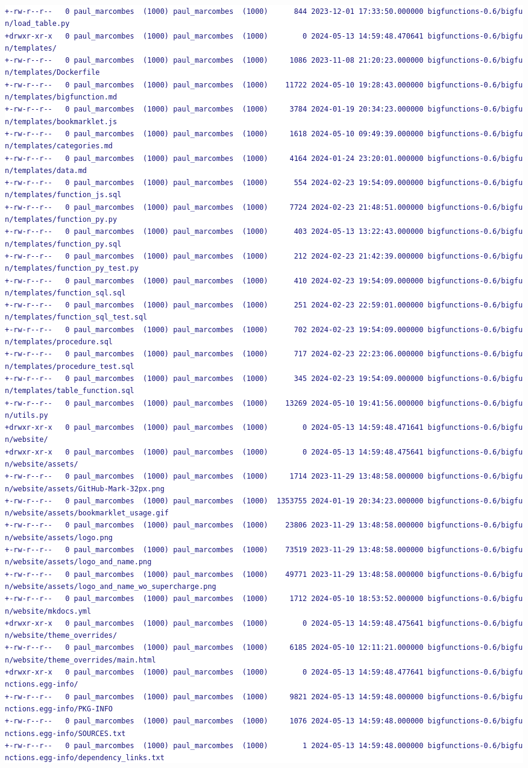 ```diff
+-rw-r--r--   0 paul_marcombes  (1000) paul_marcombes  (1000)      844 2023-12-01 17:33:50.000000 bigfunctions-0.6/bigfun/load_table.py
+drwxr-xr-x   0 paul_marcombes  (1000) paul_marcombes  (1000)        0 2024-05-13 14:59:48.470641 bigfunctions-0.6/bigfun/templates/
+-rw-r--r--   0 paul_marcombes  (1000) paul_marcombes  (1000)     1086 2023-11-08 21:20:23.000000 bigfunctions-0.6/bigfun/templates/Dockerfile
+-rw-r--r--   0 paul_marcombes  (1000) paul_marcombes  (1000)    11722 2024-05-10 19:28:43.000000 bigfunctions-0.6/bigfun/templates/bigfunction.md
+-rw-r--r--   0 paul_marcombes  (1000) paul_marcombes  (1000)     3784 2024-01-19 20:34:23.000000 bigfunctions-0.6/bigfun/templates/bookmarklet.js
+-rw-r--r--   0 paul_marcombes  (1000) paul_marcombes  (1000)     1618 2024-05-10 09:49:39.000000 bigfunctions-0.6/bigfun/templates/categories.md
+-rw-r--r--   0 paul_marcombes  (1000) paul_marcombes  (1000)     4164 2024-01-24 23:20:01.000000 bigfunctions-0.6/bigfun/templates/data.md
+-rw-r--r--   0 paul_marcombes  (1000) paul_marcombes  (1000)      554 2024-02-23 19:54:09.000000 bigfunctions-0.6/bigfun/templates/function_js.sql
+-rw-r--r--   0 paul_marcombes  (1000) paul_marcombes  (1000)     7724 2024-02-23 21:48:51.000000 bigfunctions-0.6/bigfun/templates/function_py.py
+-rw-r--r--   0 paul_marcombes  (1000) paul_marcombes  (1000)      403 2024-05-13 13:22:43.000000 bigfunctions-0.6/bigfun/templates/function_py.sql
+-rw-r--r--   0 paul_marcombes  (1000) paul_marcombes  (1000)      212 2024-02-23 21:42:39.000000 bigfunctions-0.6/bigfun/templates/function_py_test.py
+-rw-r--r--   0 paul_marcombes  (1000) paul_marcombes  (1000)      410 2024-02-23 19:54:09.000000 bigfunctions-0.6/bigfun/templates/function_sql.sql
+-rw-r--r--   0 paul_marcombes  (1000) paul_marcombes  (1000)      251 2024-02-23 22:59:01.000000 bigfunctions-0.6/bigfun/templates/function_sql_test.sql
+-rw-r--r--   0 paul_marcombes  (1000) paul_marcombes  (1000)      702 2024-02-23 19:54:09.000000 bigfunctions-0.6/bigfun/templates/procedure.sql
+-rw-r--r--   0 paul_marcombes  (1000) paul_marcombes  (1000)      717 2024-02-23 22:23:06.000000 bigfunctions-0.6/bigfun/templates/procedure_test.sql
+-rw-r--r--   0 paul_marcombes  (1000) paul_marcombes  (1000)      345 2024-02-23 19:54:09.000000 bigfunctions-0.6/bigfun/templates/table_function.sql
+-rw-r--r--   0 paul_marcombes  (1000) paul_marcombes  (1000)    13269 2024-05-10 19:41:56.000000 bigfunctions-0.6/bigfun/utils.py
+drwxr-xr-x   0 paul_marcombes  (1000) paul_marcombes  (1000)        0 2024-05-13 14:59:48.471641 bigfunctions-0.6/bigfun/website/
+drwxr-xr-x   0 paul_marcombes  (1000) paul_marcombes  (1000)        0 2024-05-13 14:59:48.475641 bigfunctions-0.6/bigfun/website/assets/
+-rw-r--r--   0 paul_marcombes  (1000) paul_marcombes  (1000)     1714 2023-11-29 13:48:58.000000 bigfunctions-0.6/bigfun/website/assets/GitHub-Mark-32px.png
+-rw-r--r--   0 paul_marcombes  (1000) paul_marcombes  (1000)  1353755 2024-01-19 20:34:23.000000 bigfunctions-0.6/bigfun/website/assets/bookmarklet_usage.gif
+-rw-r--r--   0 paul_marcombes  (1000) paul_marcombes  (1000)    23806 2023-11-29 13:48:58.000000 bigfunctions-0.6/bigfun/website/assets/logo.png
+-rw-r--r--   0 paul_marcombes  (1000) paul_marcombes  (1000)    73519 2023-11-29 13:48:58.000000 bigfunctions-0.6/bigfun/website/assets/logo_and_name.png
+-rw-r--r--   0 paul_marcombes  (1000) paul_marcombes  (1000)    49771 2023-11-29 13:48:58.000000 bigfunctions-0.6/bigfun/website/assets/logo_and_name_wo_supercharge.png
+-rw-r--r--   0 paul_marcombes  (1000) paul_marcombes  (1000)     1712 2024-05-10 18:53:52.000000 bigfunctions-0.6/bigfun/website/mkdocs.yml
+drwxr-xr-x   0 paul_marcombes  (1000) paul_marcombes  (1000)        0 2024-05-13 14:59:48.475641 bigfunctions-0.6/bigfun/website/theme_overrides/
+-rw-r--r--   0 paul_marcombes  (1000) paul_marcombes  (1000)     6185 2024-05-10 12:11:21.000000 bigfunctions-0.6/bigfun/website/theme_overrides/main.html
+drwxr-xr-x   0 paul_marcombes  (1000) paul_marcombes  (1000)        0 2024-05-13 14:59:48.477641 bigfunctions-0.6/bigfunctions.egg-info/
+-rw-r--r--   0 paul_marcombes  (1000) paul_marcombes  (1000)     9821 2024-05-13 14:59:48.000000 bigfunctions-0.6/bigfunctions.egg-info/PKG-INFO
+-rw-r--r--   0 paul_marcombes  (1000) paul_marcombes  (1000)     1076 2024-05-13 14:59:48.000000 bigfunctions-0.6/bigfunctions.egg-info/SOURCES.txt
+-rw-r--r--   0 paul_marcombes  (1000) paul_marcombes  (1000)        1 2024-05-13 14:59:48.000000 bigfunctions-0.6/bigfunctions.egg-info/dependency_links.txt
```